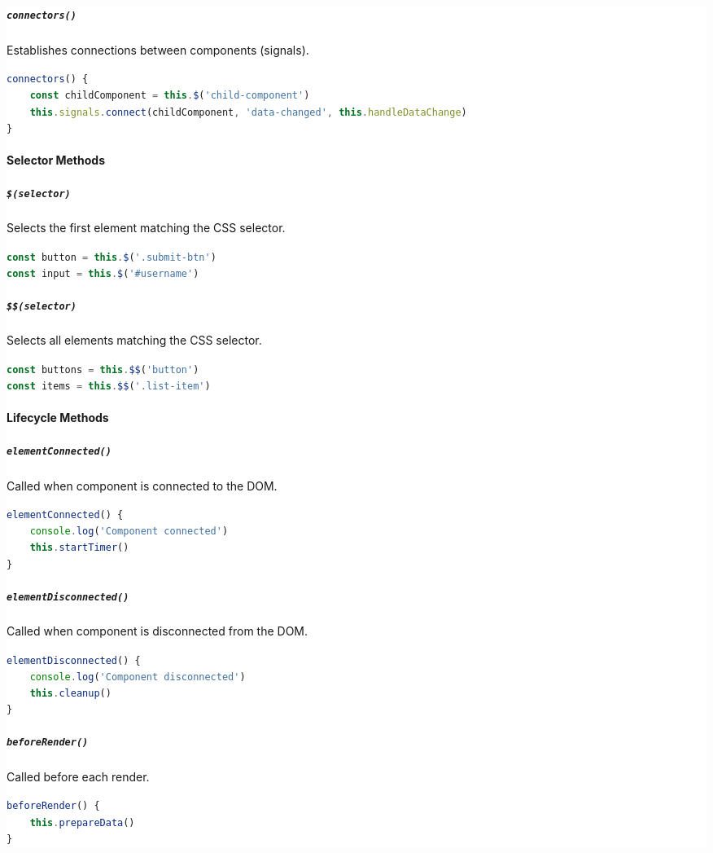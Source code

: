 ##### `connectors()`
Establishes connections between components (signals).

```javascript
connectors() {
    const childComponent = this.$('child-component')
    this.signals.connect(childComponent, 'data-changed', this.handleDataChange)
}
```

#### Selector Methods

##### `$(selector)`
Selects the first element matching the CSS selector.

```javascript
const button = this.$('.submit-btn')
const input = this.$('#username')
```

##### `$$(selector)`
Selects all elements matching the CSS selector.

```javascript
const buttons = this.$$('button')
const items = this.$$('.list-item')
```

#### Lifecycle Methods

##### `elementConnected()`
Called when component is connected to the DOM.

```javascript
elementConnected() {
    console.log('Component connected')
    this.startTimer()
}
```

##### `elementDisconnected()`
Called when component is disconnected from the DOM.

```javascript
elementDisconnected() {
    console.log('Component disconnected')
    this.cleanup()
}
```

##### `beforeRender()`
Called before each render.

```javascript
beforeRender() {
    this.prepareData()
}
```
